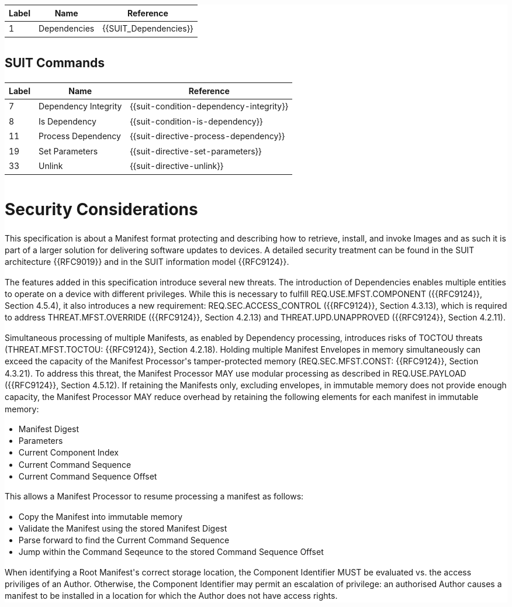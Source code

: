 Label | Name | Reference
---|---|---
1 | Dependencies | {{SUIT_Dependencies}}

## SUIT Commands

Label | Name | Reference
---|---|---
7 | Dependency Integrity | {{suit-condition-dependency-integrity}}
8 | Is Dependency | {{suit-condition-is-dependency}}
11 | Process Dependency | {{suit-directive-process-dependency}}
19 | Set Parameters | {{suit-directive-set-parameters}}
33 | Unlink | {{suit-directive-unlink}}

#  Security Considerations

This specification is about a Manifest format protecting and describing how to retrieve, install, and invoke Images and as such it is part of a larger solution for delivering software updates to devices. A detailed security treatment can be found in the SUIT architecture {{RFC9019}} and in the SUIT information model {{RFC9124}}.

The features added in this specification introduce several new threats. The introduction
of Dependencies enables multiple entities to operate on a device with different privileges.
While this is necessary to fulfill REQ.USE.MFST.COMPONENT ({{RFC9124}}, Section 4.5.4), it
also introduces a new requirement: REQ.SEC.ACCESS_CONTROL ({{RFC9124}}, Section 4.3.13),
which is required to address THREAT.MFST.OVERRIDE ({{RFC9124}}, Section 4.2.13) and
THREAT.UPD.UNAPPROVED ({{RFC9124}}, Section 4.2.11).

Simultaneous processing of multiple Manifests, as enabled by Dependency processing,
introduces risks of TOCTOU threats (THREAT.MFST.TOCTOU: {{RFC9124}}, Section 4.2.18). 
Holding multiple Manifest Envelopes in memory
simultaneously can exceed the capacity of the Manifest Processor's tamper-protected
memory (REQ.SEC.MFST.CONST: {{RFC9124}}, Section 4.3.21). To address this threat,
the Manifest Processor MAY use modular processing as described in REQ.USE.PAYLOAD
({{RFC9124}}, Section 4.5.12). If retaining the Manifests only, excluding envelopes,
in immutable memory does not provide enough capacity, the Manifest Processor MAY
reduce overhead by retaining the following elements for each manifest in immutable memory: 

* Manifest Digest
* Parameters
* Current Component Index
* Current Command Sequence
* Current Command Sequence Offset

This allows a Manifest Processor to resume processing a manifest as follows:

* Copy the Manifest into immutable memory
* Validate the Manifest using the stored Manifest Digest
* Parse forward to find the Current Command Sequence
* Jump within the Command Seqeunce to the stored Command Sequence Offset

When identifying a Root Manifest's correct storage location, 
the Component Identifier MUST be evaluated vs. the access priviliges of an Author.
Otherwise, the Component Identifier may permit an escalation of privilege: an
authorised Author causes a manifest to be installed in a location for which the
Author does not have access rights.
